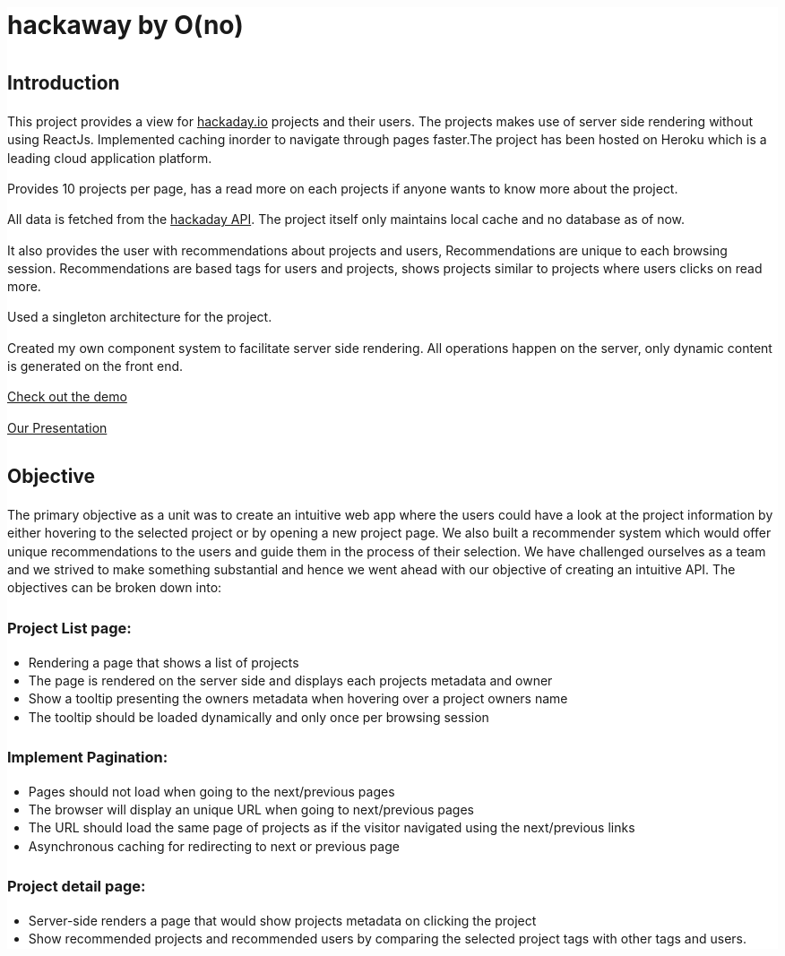 # hackaway by O(no)

## Introduction
This project provides a view for [hackaday.io](https://hackaday.io) projects and their users. The projects makes use of server side rendering without using ReactJs. Implemented caching inorder to navigate through pages faster.The project has been hosted on Heroku which is a leading cloud application platform.

Provides 10 projects per page, has a read more on each projects if anyone wants to know more about the project. 

All data is fetched from the [hackaday API](https://dev.hackaday.io/doc/api). The project itself only maintains local cache and no database as of now.

It also provides the user with recommendations about projects and users, Recommendations are unique to each browsing session. Recommendations are based tags for users and projects, shows projects similar to projects where users clicks on read more.

Used a singleton architecture for the project.

Created my own component system to facilitate server side rendering. All operations happen on the server, only dynamic content is generated on the front end.

[Check out the demo](https://mywebtechproject.herokuapp.com/)

[Our Presentation](https://github.com/hearsh/WebTechProject/blob/master/Misc/Web%20Tech.pptx)

## Objective
The primary objective as a unit was to create an intuitive web app where the users could have a look at the project information by either hovering to the selected project or by opening a new project page. We also built a recommender system which would offer unique recommendations to the users and guide them in the process of their selection. We have challenged ourselves as a team and we strived to make something substantial and hence we went ahead with our objective of creating an intuitive API. The objectives can be broken down into:

### Project List page:
* Rendering a page that shows a list of projects
* The page is rendered on the server side and displays each projects metadata and owner
* Show a tooltip presenting the owners metadata when hovering over a project owners name
* The tooltip should be loaded dynamically and only once per browsing session

### Implement Pagination:
* Pages should not load when going to the next/previous pages
* The browser will display an unique URL when going to next/previous pages
* The URL should load the same page of projects as if the visitor navigated using the next/previous links
* Asynchronous caching for redirecting to next or previous page 

### Project detail page:
* Server-side renders a page that would show projects metadata on clicking the project
* Show recommended projects and recommended users by comparing the selected project tags with other tags and users.
